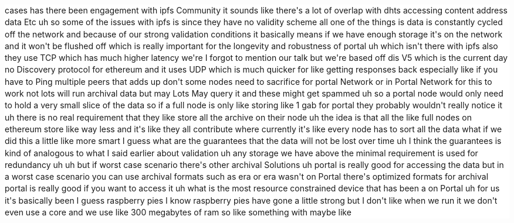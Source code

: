 cases has there been engagement with
ipfs Community it sounds like there's a
lot of overlap with dhts accessing
content address data Etc uh so some of
the issues with ipfs is since they have
no validity scheme all one of the things
is data is constantly cycled off the
network and because of our strong
validation conditions it basically means
if we have enough storage it's on the
network and it won't be flushed off
which is really important for the
longevity and robustness of portal uh
which isn't there with ipfs also they
use TCP which has much higher latency
we're I forgot to mention our talk but
we're based off dis V5 which is the
current day no Discovery protocol for
ethereum and it uses UDP which is much
quicker for like getting responses back
especially like if you have to Ping
multiple peers that adds up don't some
nodes need to sacrifice for portal
Network or in Portal Network for this to
work not lots will run archival data but
may Lots May query it and these might
get spammed uh so a portal node would
only need to hold a very small slice of
the data so if a full node is only like
storing like 1 gab for portal they
probably wouldn't really notice it uh
there is no real requirement that they
like store all the archive on their node
uh the idea is that all the like full
nodes on ethereum store like way less
and it's like they all contribute where
currently it's like every node has to
sort all the data what if we did this a
little like more smart I
guess what are the guarantees that the
data will not be lost over time uh I
think the guarantees is kind of
analogous to what I said earlier about
validation uh any storage we have above
the minimal requirement is used for
redundancy uh uh but if worst case
scenario there's other archival
Solutions uh portal is really good for
accessing the data but in a worst case
scenario you can use archival formats
such as era or era
wasn't on Portal there's optimized
formats for
archival portal is really good if you
want to access
it uh what is the most resource
constrained device that has been a on
Portal
uh for us it's basically been I guess
raspberry pies I know raspberry pies
have gone a little strong but I don't
like when we run it we don't even use a
core and we use like 300 megabytes of
ram so like something with maybe like
